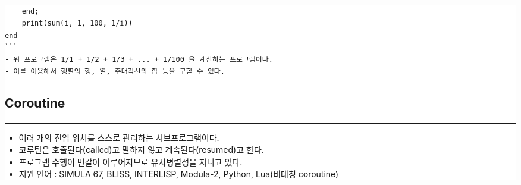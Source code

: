 		end;
		print(sum(i, 1, 100, 1/i))
	end
	```
	- 위 프로그램은 1/1 + 1/2 + 1/3 + ... + 1/100 을 계산하는 프로그램이다.
	- 이를 이용해서 행렬의 행, 열, 주대각선의 합 등을 구할 수 있다.

## Coroutine
---
- 여러 개의 진입 위치를 스스로 관리하는 서브프로그램이다.
- 코루틴은 호출된다(called)고 말하지 않고 계속된다(resumed)고 한다.
- 프로그램 수행이 번갈아 이루어지므로 유사병렬성을 지니고 있다.
- 지원 언어 : SIMULA 67, BLISS, INTERLISP, Modula-2, Python, Lua(비대칭 coroutine)